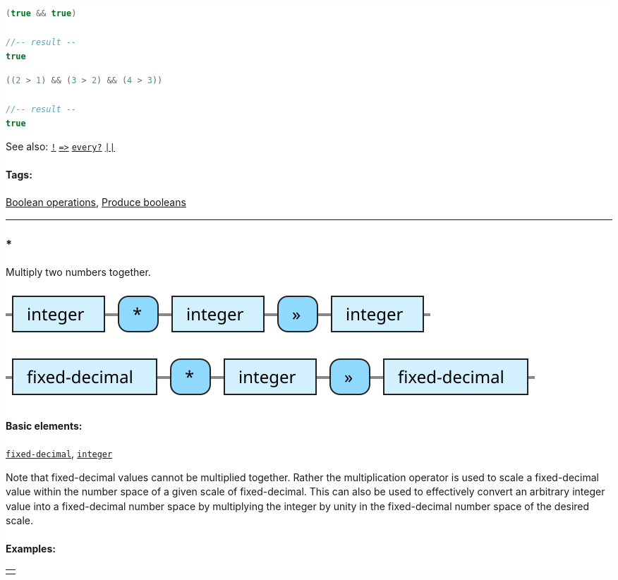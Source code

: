 ```java
(true && true)

//-- result --
true
```

</td><td colspan="2">

```java
((2 > 1) && (3 > 2) && (4 > 3))

//-- result --
true
```

</td></tr></table>

See also: [`!`](#_B) [`=>`](#_E_G) [`every?`](#every_Q) [`||`](#||)

#### Tags:

 [Boolean operations](halite-boolean-op-reference-j.md),  [Produce booleans](halite-boolean-out-reference-j.md)

---
### <a name="_S"></a>*

Multiply two numbers together.

![["integer '*' integer" "integer"]](./halite-bnf-diagrams/op/*-0-j.svg)

![["fixed-decimal '*' integer" "fixed-decimal"]](./halite-bnf-diagrams/op/*-1-j.svg)

#### Basic elements:

[`fixed-decimal`](jadeite-basic-syntax-reference.md#fixed-decimal), [`integer`](jadeite-basic-syntax-reference.md#integer)

Note that fixed-decimal values cannot be multiplied together. Rather the multiplication operator is used to scale a fixed-decimal value within the number space of a given scale of fixed-decimal. This can also be used to effectively convert an arbitrary integer value into a fixed-decimal number space by multiplying the integer by unity in the fixed-decimal number space of the desired scale.

#### Examples:

<table><tr><td colspan="1">
